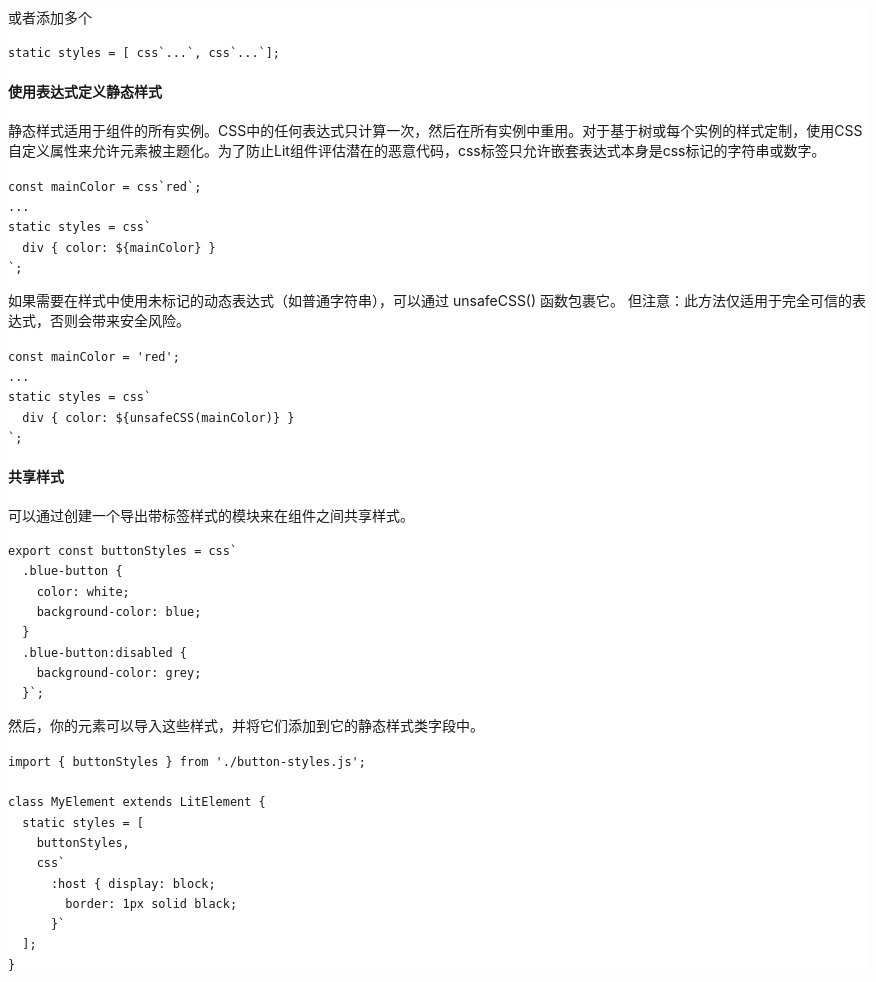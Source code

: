 或者添加多个

```
static styles = [ css`...`, css`...`];
```

#### 使用表达式定义静态样式

静态样式适用于组件的所有实例。CSS中的任何表达式只计算一次，然后在所有实例中重用。对于基于树或每个实例的样式定制，使用CSS自定义属性来允许元素被主题化。为了防止Lit组件评估潜在的恶意代码，css标签只允许嵌套表达式本身是css标记的字符串或数字。

```
const mainColor = css`red`;
...
static styles = css`
  div { color: ${mainColor} }
`;
```

如果需要在样式中使用未标记的动态表达式（如普通字符串），可以通过 unsafeCSS() 函数包裹它。 但注意：此方法仅适用于完全可信的表达式，否则会带来安全风险。

```
const mainColor = 'red';
...
static styles = css`
  div { color: ${unsafeCSS(mainColor)} }
`;
```

#### 共享样式

可以通过创建一个导出带标签样式的模块来在组件之间共享样式。

```
export const buttonStyles = css`
  .blue-button {
    color: white;
    background-color: blue;
  }
  .blue-button:disabled {
    background-color: grey;
  }`;
```

然后，你的元素可以导入这些样式，并将它们添加到它的静态样式类字段中。

```
import { buttonStyles } from './button-styles.js';

class MyElement extends LitElement {
  static styles = [
    buttonStyles,
    css`
      :host { display: block;
        border: 1px solid black;
      }`
  ];
}
```
